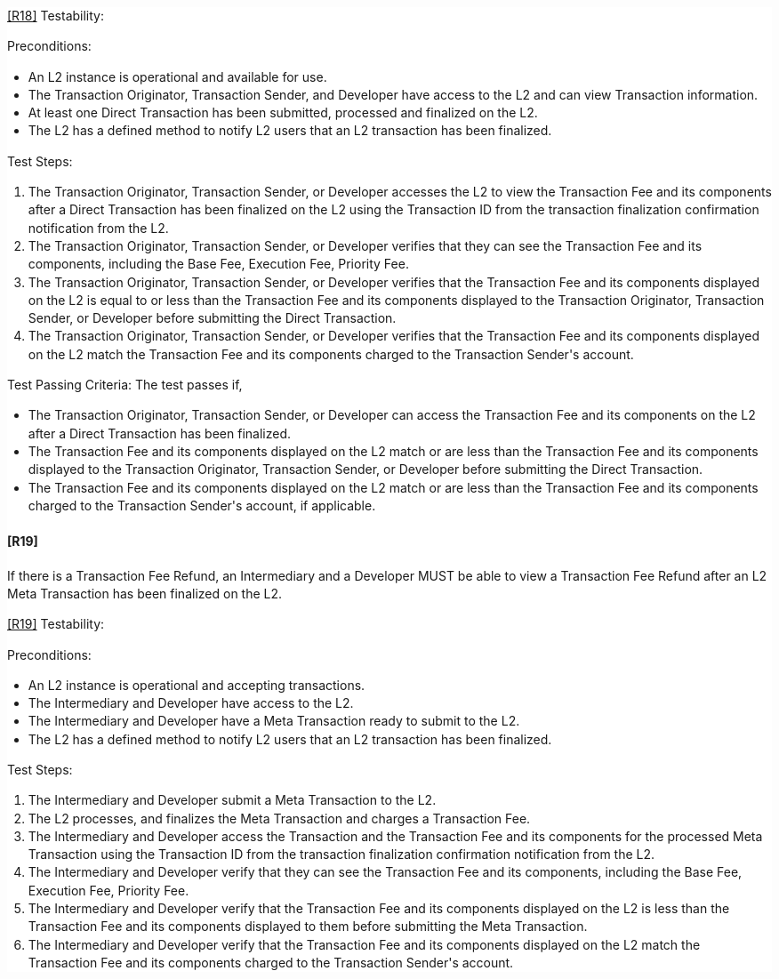 [[R18]](#r18) Testability: 

Preconditions:

* An L2 instance is operational and available for use.
* The Transaction Originator, Transaction Sender, and Developer have access to the L2 and can view Transaction information.
* At least one Direct Transaction has been submitted, processed and finalized on the L2.
* The L2 has a defined method to notify L2 users that an L2 transaction has been finalized.

Test Steps:

1. The Transaction Originator, Transaction Sender, or Developer accesses the L2 to view the Transaction Fee and its components after a Direct Transaction has been finalized on the L2 using the Transaction ID from the transaction finalization confirmation notification from the L2.
2. The Transaction Originator, Transaction Sender, or Developer verifies that they can see the Transaction Fee and its components, including the Base Fee, Execution Fee, Priority Fee.
3. The Transaction Originator, Transaction Sender, or Developer verifies that the Transaction Fee and its components displayed on the L2 is equal to or less than the Transaction Fee and its components displayed to the Transaction Originator, Transaction Sender, or Developer before submitting the Direct Transaction.
4. The Transaction Originator, Transaction Sender, or Developer verifies that the Transaction Fee and its components displayed on the L2 match the Transaction Fee and its components charged to the Transaction Sender's account.

Test Passing Criteria: The test passes if,

* The Transaction Originator, Transaction Sender, or Developer can access the Transaction Fee and its components on the L2 after a Direct Transaction has been finalized.
* The Transaction Fee and its components displayed on the L2 match or are less than the Transaction Fee and its components displayed to the Transaction Originator, Transaction Sender, or Developer before submitting the Direct Transaction.
* The Transaction Fee and its components displayed on the L2 match or are less than the Transaction Fee and its components charged to the Transaction Sender's account, if applicable.

#### **[R19]**

If there is a Transaction Fee Refund, an Intermediary and a Developer MUST be able to view a Transaction Fee Refund after an L2 Meta Transaction has been finalized on the L2.

[[R19]](#r19) Testability: 

Preconditions:

* An L2 instance is operational and accepting transactions.
* The Intermediary and Developer have access to the L2.
* The Intermediary and Developer have a Meta Transaction ready to submit to the L2.
* The L2 has a defined method to notify L2 users that an L2 transaction has been finalized.

Test Steps:

1. The Intermediary and Developer submit a Meta Transaction to the L2.
2. The L2 processes, and finalizes the Meta Transaction and charges a Transaction Fee.
3. The Intermediary and Developer access the Transaction and the Transaction Fee and its components for the processed Meta Transaction using the Transaction ID from the transaction finalization confirmation notification from the L2.
4. The Intermediary and Developer verify that they can see the Transaction Fee and its components, including the Base Fee, Execution Fee, Priority Fee.
5. The Intermediary and Developer verify that the Transaction Fee and its components displayed on the L2 is less than the Transaction Fee and its components displayed to them before submitting the Meta Transaction.
6. The Intermediary and Developer verify that the Transaction Fee and its components displayed on the L2 match the Transaction Fee and its components charged to the Transaction Sender's account.
